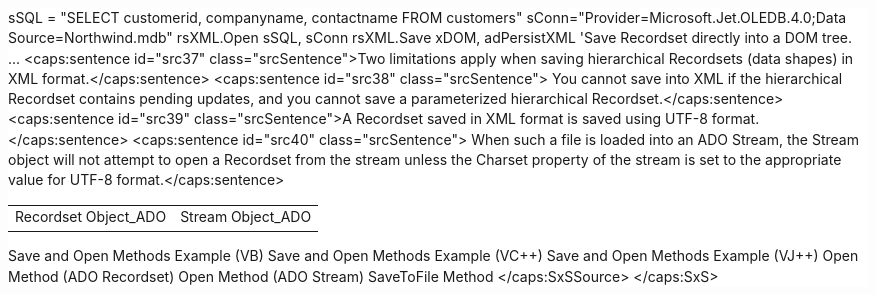 sSQL = "SELECT customerid, companyname, contactname FROM customers"
sConn="Provider=Microsoft.Jet.OLEDB.4.0;Data Source=Northwind.mdb"
rsXML.Open sSQL, sConn
rsXML.Save xDOM, adPersistXML   'Save Recordset directly into a DOM tree.
...</code>
          <alert class="note">
            <para>
              <caps:sentence id="src37" class="srcSentence">Two limitations apply when saving hierarchical Recordsets (data shapes) in XML format.</caps:sentence>
              <caps:sentence id="src38" class="srcSentence"> You cannot save into XML if the hierarchical <legacyBold>Recordset</legacyBold> contains pending updates, and you cannot save a parameterized hierarchical <legacyBold>Recordset</legacyBold>.</caps:sentence>
            </para>
          </alert>
          <para>
            <caps:sentence id="src39" class="srcSentence">A <legacyBold>Recordset</legacyBold> saved in XML format is saved using UTF-8 format.</caps:sentence>
            <caps:sentence id="src40" class="srcSentence"> When such a file is loaded into an ADO Stream, the Stream object will not attempt to open a <legacyBold>Recordset</legacyBold> from the stream unless the Charset property of the stream is set to the appropriate value for UTF-8 format.</caps:sentence>
          </para>
        </content>
      </languageReferenceRemarks>
      <section>
        <title>
          <caps:sentence id="src41" class="srcSentence">Applies To</caps:sentence>
        </title>
        <content>
          <table>
            <tbody>
              <tr>
                <TD>
                  <para>
                    <link xlink:href="ede1415f-c3df-4cc5-a05b-2576b2b84b60">Recordset Object_ADO</link>
                  </para>
                </TD>
                <TD>
                  <para>
                    <link xlink:href="0514531f-009d-4519-abc3-d727014a39f1">Stream Object_ADO</link>
                  </para>
                </TD>
              </tr>
            </tbody>
          </table>
        </content>
      </section>
      <relatedTopics>
        <link xlink:href="ddccdf58-9c57-4c9b-8b7f-0cf193f955fb">Save and Open Methods Example (VB)</link>
        <link xlink:href="334ae655-8cac-48e6-8d00-1d28f3436e1e">Save and Open Methods Example (VC++)</link>
        <link xlink:href="bc425816-ecf8-4739-b50e-4cd5c60a151c">Save and Open Methods Example (VJ++)</link>
        <link xlink:href="3236749c-4b71-4235-89e2-ccdfaaa9319d">Open Method (ADO Recordset)</link>
        <link xlink:href="d26f48fb-904e-4932-a245-3b4332ca1600">Open Method (ADO Stream)</link>
        <link xlink:href="8a8594f2-422b-4d2e-94f8-7fe337445900">SaveToFile Method</link>
      </relatedTopics>
    </developerReferenceWithSyntaxDocument>
  </caps:SxSSource>
</caps:SxS>